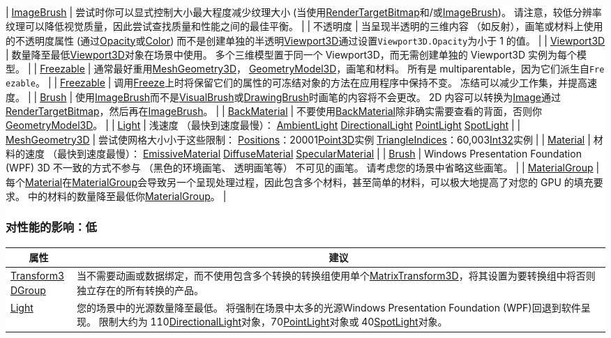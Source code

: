 | [ImageBrush](https://docs.microsoft.com/zh-cn/dotnet/api/system.windows.media.imagebrush) | 尝试时你可以显式控制大小最大程度减少纹理大小 (当使用[RenderTargetBitmap](https://docs.microsoft.com/zh-cn/dotnet/api/system.windows.media.imaging.rendertargetbitmap)和/或[ImageBrush](https://docs.microsoft.com/zh-cn/dotnet/api/system.windows.media.imagebrush))。 请注意，较低分辨率纹理可以降低视觉质量，因此尝试查找质量和性能之间的最佳平衡。 |
| 不透明度                                                     | 当呈现半透明的三维内容 （如反射），画笔或材料上使用的不透明度属性 (通过[Opacity](https://docs.microsoft.com/zh-cn/dotnet/api/system.windows.media.brush.opacity)或[Color](https://docs.microsoft.com/zh-cn/dotnet/api/system.windows.media.media3d.diffusematerial.color)) 而不是创建单独的半透明[Viewport3D](https://docs.microsoft.com/zh-cn/dotnet/api/system.windows.controls.viewport3d)通过设置`Viewport3D.Opacity`为小于 1 的值。 |
| [Viewport3D](https://docs.microsoft.com/zh-cn/dotnet/api/system.windows.controls.viewport3d) | 数量降至最低[Viewport3D](https://docs.microsoft.com/zh-cn/dotnet/api/system.windows.controls.viewport3d)对象在场景中使用。 多个三维模型置于同一个 Viewport3D，而无需创建单独的 Viewport3D 实例为每个模型。 |
| [Freezable](https://docs.microsoft.com/zh-cn/dotnet/api/system.windows.freezable) | 通常最好重用[MeshGeometry3D](https://docs.microsoft.com/zh-cn/dotnet/api/system.windows.media.media3d.meshgeometry3d)， [GeometryModel3D](https://docs.microsoft.com/zh-cn/dotnet/api/system.windows.media.media3d.geometrymodel3d)，画笔和材料。 所有是 multiparentable，因为它们派生自`Freezable`。 |
| [Freezable](https://docs.microsoft.com/zh-cn/dotnet/api/system.windows.freezable) | 调用[Freeze](https://docs.microsoft.com/zh-cn/dotnet/api/system.windows.freezable.freeze)上时将保留它们的属性的可冻结对象的方法在应用程序中保持不变。 冻结可以减少工作集，并提高速度。 |
| [Brush](https://docs.microsoft.com/zh-cn/dotnet/api/system.windows.media.brush) | 使用[ImageBrush](https://docs.microsoft.com/zh-cn/dotnet/api/system.windows.media.imagebrush)而不是[VisualBrush](https://docs.microsoft.com/zh-cn/dotnet/api/system.windows.media.visualbrush)或[DrawingBrush](https://docs.microsoft.com/zh-cn/dotnet/api/system.windows.media.drawingbrush)时画笔的内容将不会更改。 2D 内容可以转换为[Image](https://docs.microsoft.com/zh-cn/dotnet/api/system.windows.controls.image)通过[RenderTargetBitmap](https://docs.microsoft.com/zh-cn/dotnet/api/system.windows.media.imaging.rendertargetbitmap)，然后再在[ImageBrush](https://docs.microsoft.com/zh-cn/dotnet/api/system.windows.media.imagebrush)。 |
| [BackMaterial](https://docs.microsoft.com/zh-cn/dotnet/api/system.windows.media.media3d.geometrymodel3d.backmaterial) | 不要使用[BackMaterial](https://docs.microsoft.com/zh-cn/dotnet/api/system.windows.media.media3d.geometrymodel3d.backmaterial)除非确实需要查看的背面，否则你[GeometryModel3D](https://docs.microsoft.com/zh-cn/dotnet/api/system.windows.media.media3d.geometrymodel3d)。 |
| [Light](https://docs.microsoft.com/zh-cn/dotnet/api/system.windows.media.media3d.light) | 浅速度 （最快到速度最慢）：  [AmbientLight](https://docs.microsoft.com/zh-cn/dotnet/api/system.windows.media.media3d.ambientlight)  [DirectionalLight](https://docs.microsoft.com/zh-cn/dotnet/api/system.windows.media.media3d.directionallight)  [PointLight](https://docs.microsoft.com/zh-cn/dotnet/api/system.windows.media.media3d.pointlight)  [SpotLight](https://docs.microsoft.com/zh-cn/dotnet/api/system.windows.media.media3d.spotlight) |
| [MeshGeometry3D](https://docs.microsoft.com/zh-cn/dotnet/api/system.windows.media.media3d.meshgeometry3d) | 尝试使网格大小小于这些限制：  [Positions](https://docs.microsoft.com/zh-cn/dotnet/api/system.windows.media.media3d.meshgeometry3d.positions)：20001[Point3D](https://docs.microsoft.com/zh-cn/dotnet/api/system.windows.media.media3d.point3d)实例  [TriangleIndices](https://docs.microsoft.com/zh-cn/dotnet/api/system.windows.media.media3d.meshgeometry3d.triangleindices)：60,003[Int32](https://docs.microsoft.com/zh-cn/dotnet/api/system.int32)实例 |
| [Material](https://docs.microsoft.com/zh-cn/dotnet/api/system.windows.media.media3d.material) | 材料的速度 （最快到速度最慢）：  [EmissiveMaterial](https://docs.microsoft.com/zh-cn/dotnet/api/system.windows.media.media3d.emissivematerial)  [DiffuseMaterial](https://docs.microsoft.com/zh-cn/dotnet/api/system.windows.media.media3d.diffusematerial)  [SpecularMaterial](https://docs.microsoft.com/zh-cn/dotnet/api/system.windows.media.media3d.specularmaterial) |
| [Brush](https://docs.microsoft.com/zh-cn/dotnet/api/system.windows.media.brush) | Windows Presentation Foundation (WPF) 3D 不一致的方式不参与 （黑色的环境画笔、 透明画笔等） 不可见的画笔。 请考虑您的场景中省略这些画笔。 |
| [MaterialGroup](https://docs.microsoft.com/zh-cn/dotnet/api/system.windows.media.media3d.materialgroup) | 每个[Material](https://docs.microsoft.com/zh-cn/dotnet/api/system.windows.media.media3d.material)在[MaterialGroup](https://docs.microsoft.com/zh-cn/dotnet/api/system.windows.media.media3d.materialgroup)会导致另一个呈现处理过程，因此包含多个材料，甚至简单的材料，可以极大地提高了对您的 GPU 的填充要求。 中的材料的数量降至最低你[MaterialGroup](https://docs.microsoft.com/zh-cn/dotnet/api/system.windows.media.media3d.materialgroup)。 |

### 对性能的影响：低

| 属性                                                         | 建议                                                         |
| ------------------------------------------------------------ | ------------------------------------------------------------ |
| [Transform3DGroup](https://docs.microsoft.com/zh-cn/dotnet/api/system.windows.media.media3d.transform3dgroup) | 当不需要动画或数据绑定，而不使用包含多个转换的转换组使用单个[MatrixTransform3D](https://docs.microsoft.com/zh-cn/dotnet/api/system.windows.media.media3d.matrixtransform3d)，将其设置为要转换组中将否则独立存在的所有转换的产品。 |
| [Light](https://docs.microsoft.com/zh-cn/dotnet/api/system.windows.media.media3d.light) | 您的场景中的光源数量降至最低。 将强制在场景中太多的光源Windows Presentation Foundation (WPF)回退到软件呈现。 限制大约为 110[DirectionalLight](https://docs.microsoft.com/zh-cn/dotnet/api/system.windows.media.media3d.directionallight)对象，70[PointLight](https://docs.microsoft.com/zh-cn/dotnet/api/system.windows.media.media3d.pointlight)对象或 40[SpotLight](https://docs.microsoft.com/zh-cn/dotnet/api/system.windows.media.media3d.spotlight)对象。 |